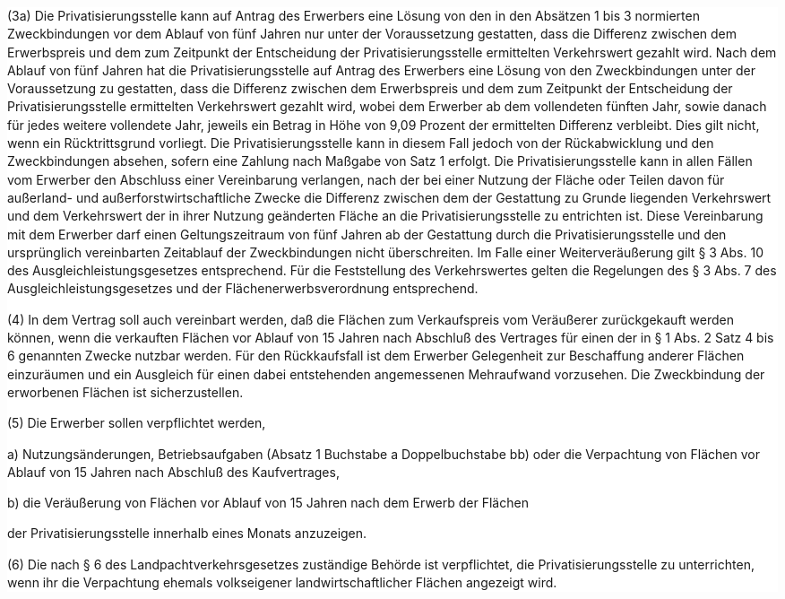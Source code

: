 (3a) Die Privatisierungsstelle kann auf Antrag des Erwerbers eine
Lösung von den in den Absätzen 1 bis 3 normierten Zweckbindungen vor
dem Ablauf von fünf Jahren nur unter der Voraussetzung gestatten, dass
die Differenz zwischen dem Erwerbspreis und dem zum Zeitpunkt der
Entscheidung der Privatisierungsstelle ermittelten Verkehrswert
gezahlt wird. Nach dem Ablauf von fünf Jahren hat die
Privatisierungsstelle auf Antrag des Erwerbers eine Lösung von den
Zweckbindungen unter der Voraussetzung zu gestatten, dass die
Differenz zwischen dem Erwerbspreis und dem zum Zeitpunkt der
Entscheidung der Privatisierungsstelle ermittelten Verkehrswert
gezahlt wird, wobei dem Erwerber ab dem vollendeten fünften Jahr,
sowie danach für jedes weitere vollendete Jahr, jeweils ein Betrag in
Höhe von 9,09 Prozent der ermittelten Differenz verbleibt. Dies gilt
nicht, wenn ein Rücktrittsgrund vorliegt. Die Privatisierungsstelle
kann in diesem Fall jedoch von der Rückabwicklung und den
Zweckbindungen absehen, sofern eine Zahlung nach Maßgabe von Satz 1
erfolgt. Die Privatisierungsstelle kann in allen Fällen vom Erwerber
den Abschluss einer Vereinbarung verlangen, nach der bei einer Nutzung
der Fläche oder Teilen davon für außerland- und
außerforstwirtschaftliche Zwecke die Differenz zwischen dem der
Gestattung zu Grunde liegenden Verkehrswert und dem Verkehrswert der
in ihrer Nutzung geänderten Fläche an die Privatisierungsstelle zu
entrichten ist. Diese Vereinbarung mit dem Erwerber darf einen
Geltungszeitraum von fünf Jahren ab der Gestattung durch die
Privatisierungsstelle und den ursprünglich vereinbarten Zeitablauf der
Zweckbindungen nicht überschreiten. Im Falle einer Weiterveräußerung
gilt § 3 Abs. 10 des Ausgleichleistungsgesetzes entsprechend. Für die
Feststellung des Verkehrswertes gelten die Regelungen des § 3 Abs. 7
des Ausgleichleistungsgesetzes und der Flächenerwerbsverordnung
entsprechend.

(4) In dem Vertrag soll auch vereinbart werden, daß die Flächen zum
Verkaufspreis vom Veräußerer zurückgekauft werden können, wenn die
verkauften Flächen vor Ablauf von 15 Jahren nach Abschluß des
Vertrages für einen der in § 1 Abs. 2 Satz 4 bis 6 genannten Zwecke
nutzbar werden. Für den Rückkaufsfall ist dem Erwerber Gelegenheit zur
Beschaffung anderer Flächen einzuräumen und ein Ausgleich für einen
dabei entstehenden angemessenen Mehraufwand vorzusehen. Die
Zweckbindung der erworbenen Flächen ist sicherzustellen.

(5) Die Erwerber sollen verpflichtet werden,

a)  Nutzungsänderungen, Betriebsaufgaben (Absatz 1 Buchstabe a
    Doppelbuchstabe bb) oder die Verpachtung von Flächen vor Ablauf von 15
    Jahren nach Abschluß des Kaufvertrages,


b)  die Veräußerung von Flächen vor Ablauf von 15 Jahren nach dem Erwerb
    der Flächen



der Privatisierungsstelle innerhalb eines Monats anzuzeigen.

(6) Die nach § 6 des Landpachtverkehrsgesetzes zuständige Behörde ist
verpflichtet, die Privatisierungsstelle zu unterrichten, wenn ihr die
Verpachtung ehemals volkseigener landwirtschaftlicher Flächen
angezeigt wird.
